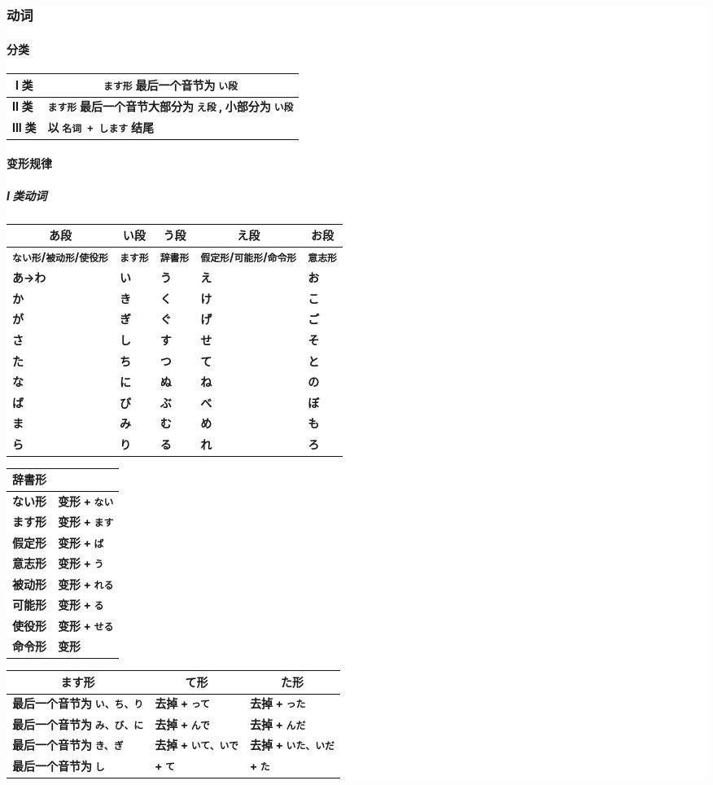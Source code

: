 ### 动词

#### 分类

| I 类       | `ます形` 最后一个音节为 `い段`                             |
| ---------- | ---------------------------------------------------------- |
| **II 类**  | **`ます形` 最后一个音节大部分为 `え段` , 小部分为 `い段`** |
| **III 类** | **以 `名词 + します` 结尾**                                |

#### 变形规律

##### I 类动词

| あ段                           | い段         | う段         | え段                           | お段         |
| ------------------------------ | ------------ | ------------ | ------------------------------ | ------------ |
| **`ない形`/`被动形`/`使役形`** | **`ます形`** | **`辞書形`** | **`假定形`/`可能形`/`命令形`** | **`意志形`** |
| **あ→わ**                      | **い**       | **う**       | **え**                         | **お**       |
| **か**                         | **き**       | **く**       | **け**                         | **こ**       |
| **が**                         | **ぎ**       | **ぐ**       | **げ**                         | **ご**       |
| **さ**                         | **し**       | **す**       | **せ**                         | **そ**       |
| **た**                         | **ち**       | **つ**       | **て**                         | **と**       |
| **な**                         | **に**       | **ぬ**       | **ね**                         | **の**       |
| **ば**                         | **び**       | **ぶ**       | **べ**                         | **ぼ**       |
| **ま**                         | **み**       | **む**       | **め**                         | **も**       |
| **ら**                         | **り**       | **る**       | **れ**                         | **ろ**       |

| **辞書形** |                   |
| ---------- | ----------------- |
| **ない形** | **变形 + `ない`** |
| **ます形** | **变形 + `ます`** |
| **假定形** | **变形 + `ば`**   |
| **意志形** | **变形 + `う`**   |
| **被动形** | **变形 + `れる`** |
| **可能形** | **变形 + `る`**   |
| **使役形** | **变形 + `せる`** |
| **命令形** | **变形**          |

| ます形                          | て形                    | た形                    |
| ------------------------------- | ----------------------- | ----------------------- |
| **最后一个音节为 `い、ち、り`** | **去掉 + `って`**       | **去掉 + `った`**       |
| **最后一个音节为 `み、び、に`** | **去掉 + `んで`**       | **去掉 + `んだ`**       |
| **最后一个音节为 `き、ぎ`**     | **去掉 + `いて、いで`** | **去掉 + `いた、いだ`** |
| **最后一个音节为 `し`**         | **+ `て`**              | **+ `た`**              |
